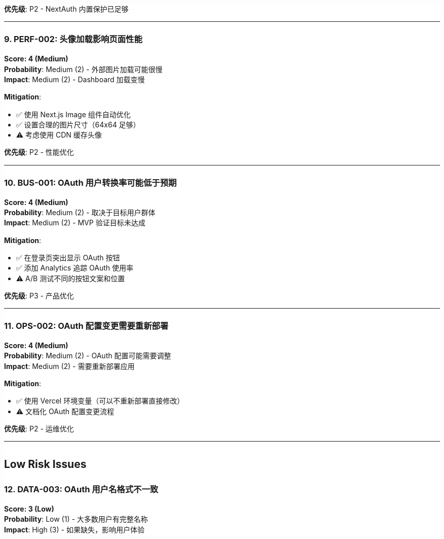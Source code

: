 **优先级**: P2 - NextAuth 内置保护已足够

---

### 9. PERF-002: 头像加载影响页面性能

**Score: 4 (Medium)**  
**Probability**: Medium (2) - 外部图片加载可能很慢  
**Impact**: Medium (2) - Dashboard 加载变慢

**Mitigation**:
- ✅ 使用 Next.js Image 组件自动优化
- ✅ 设置合理的图片尺寸（64x64 足够）
- ⚠️ 考虑使用 CDN 缓存头像

**优先级**: P2 - 性能优化

---

### 10. BUS-001: OAuth 用户转换率可能低于预期

**Score: 4 (Medium)**  
**Probability**: Medium (2) - 取决于目标用户群体  
**Impact**: Medium (2) - MVP 验证目标未达成

**Mitigation**:
- ✅ 在登录页突出显示 OAuth 按钮
- ✅ 添加 Analytics 追踪 OAuth 使用率
- ⚠️ A/B 测试不同的按钮文案和位置

**优先级**: P3 - 产品优化

---

### 11. OPS-002: OAuth 配置变更需要重新部署

**Score: 4 (Medium)**  
**Probability**: Medium (2) - OAuth 配置可能需要调整  
**Impact**: Medium (2) - 需要重新部署应用

**Mitigation**:
- ✅ 使用 Vercel 环境变量（可以不重新部署直接修改）
- ⚠️ 文档化 OAuth 配置变更流程

**优先级**: P2 - 运维优化

---

## Low Risk Issues

### 12. DATA-003: OAuth 用户名格式不一致

**Score: 3 (Low)**  
**Probability**: Low (1) - 大多数用户有完整名称  
**Impact**: High (3) - 如果缺失，影响用户体验
